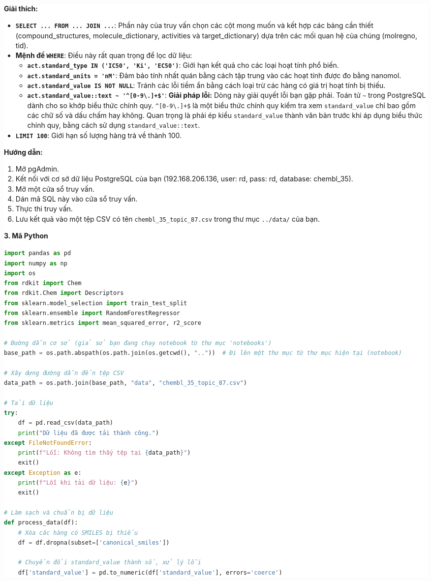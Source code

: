 **Giải thích:**

*   **`SELECT ... FROM ... JOIN ...`**: Phần này của truy vấn chọn các cột mong muốn và kết hợp các bảng cần thiết (compound\_structures, molecule\_dictionary, activities và target\_dictionary) dựa trên các mối quan hệ của chúng (molregno, tid).
*   **Mệnh đề `WHERE`**: Điều này rất quan trọng để lọc dữ liệu:
    *   **`act.standard_type IN ('IC50', 'Ki', 'EC50')`**: Giới hạn kết quả cho các loại hoạt tính phổ biến.
    *   **`act.standard_units = 'nM'`**: Đảm bảo tính nhất quán bằng cách tập trung vào các hoạt tính được đo bằng nanomol.
    *   **`act.standard_value IS NOT NULL`**: Tránh các lỗi tiềm ẩn bằng cách loại trừ các hàng có giá trị hoạt tính bị thiếu.
    *   **`act.standard_value::text ~ '^[0-9\.]+$'`**:  **Giải pháp lỗi:** Dòng này giải quyết lỗi bạn gặp phải. Toán tử `~` trong PostgreSQL dành cho so khớp biểu thức chính quy. `^[0-9\.]+$` là một biểu thức chính quy kiểm tra xem `standard_value` chỉ bao gồm các chữ số và dấu chấm hay không.  Quan trọng là phải ép kiểu `standard_value` thành văn bản trước khi áp dụng biểu thức chính quy, bằng cách sử dụng `standard_value::text`.
*   **`LIMIT 100`**: Giới hạn số lượng hàng trả về thành 100.

**Hướng dẫn:**

1.  Mở pgAdmin.
2.  Kết nối với cơ sở dữ liệu PostgreSQL của bạn (192.168.206.136, user: rd, pass: rd, database: chembl\_35).
3.  Mở một cửa sổ truy vấn.
4.  Dán mã SQL này vào cửa sổ truy vấn.
5.  Thực thi truy vấn.
6.  Lưu kết quả vào một tệp CSV có tên `chembl_35_topic_87.csv` trong thư mục `../data/` của bạn.

**3. Mã Python**

```python
import pandas as pd
import numpy as np
import os
from rdkit import Chem
from rdkit.Chem import Descriptors
from sklearn.model_selection import train_test_split
from sklearn.ensemble import RandomForestRegressor
from sklearn.metrics import mean_squared_error, r2_score

# Đường dẫn cơ sở (giả sử bạn đang chạy notebook từ thư mục 'notebooks')
base_path = os.path.abspath(os.path.join(os.getcwd(), ".."))  # Đi lên một thư mục từ thư mục hiện tại (notebook)

# Xây dựng đường dẫn đến tệp CSV
data_path = os.path.join(base_path, "data", "chembl_35_topic_87.csv")

# Tải dữ liệu
try:
    df = pd.read_csv(data_path)
    print("Dữ liệu đã được tải thành công.")
except FileNotFoundError:
    print(f"Lỗi: Không tìm thấy tệp tại {data_path}")
    exit()
except Exception as e:
    print(f"Lỗi khi tải dữ liệu: {e}")
    exit()

# Làm sạch và chuẩn bị dữ liệu
def process_data(df):
    # Xóa các hàng có SMILES bị thiếu
    df = df.dropna(subset=['canonical_smiles'])

    # Chuyển đổi standard_value thành số, xử lý lỗi
    df['standard_value'] = pd.to_numeric(df['standard_value'], errors='coerce')
```